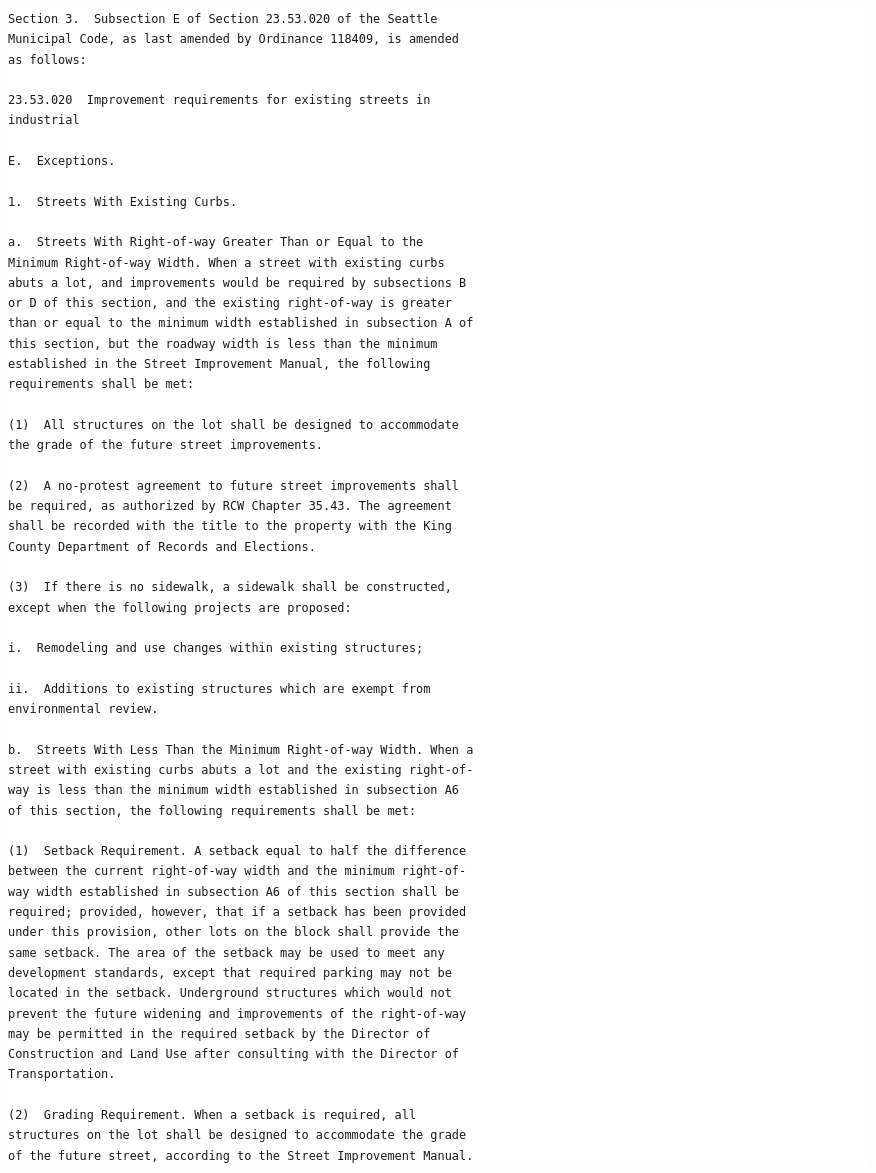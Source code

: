     Section 3.  Subsection E of Section 23.53.020 of the Seattle  
    Municipal Code, as last amended by Ordinance 118409, is amended  
    as follows:  
  
    23.53.020  Improvement requirements for existing streets in  
    industrial  
  
    E.  Exceptions.  
  
    1.  Streets With Existing Curbs.  
  
    a.  Streets With Right-of-way Greater Than or Equal to the  
    Minimum Right-of-way Width. When a street with existing curbs  
    abuts a lot, and improvements would be required by subsections B  
    or D of this section, and the existing right-of-way is greater  
    than or equal to the minimum width established in subsection A of  
    this section, but the roadway width is less than the minimum  
    established in the Street Improvement Manual, the following  
    requirements shall be met:  
  
    (1)  All structures on the lot shall be designed to accommodate  
    the grade of the future street improvements.  
  
    (2)  A no-protest agreement to future street improvements shall  
    be required, as authorized by RCW Chapter 35.43. The agreement  
    shall be recorded with the title to the property with the King  
    County Department of Records and Elections.  
  
    (3)  If there is no sidewalk, a sidewalk shall be constructed,  
    except when the following projects are proposed:  
  
    i.  Remodeling and use changes within existing structures;  
  
    ii.  Additions to existing structures which are exempt from  
    environmental review.  
  
    b.  Streets With Less Than the Minimum Right-of-way Width. When a  
    street with existing curbs abuts a lot and the existing right-of-  
    way is less than the minimum width established in subsection A6  
    of this section, the following requirements shall be met:  
  
    (1)  Setback Requirement. A setback equal to half the difference  
    between the current right-of-way width and the minimum right-of-  
    way width established in subsection A6 of this section shall be  
    required; provided, however, that if a setback has been provided  
    under this provision, other lots on the block shall provide the  
    same setback. The area of the setback may be used to meet any  
    development standards, except that required parking may not be  
    located in the setback. Underground structures which would not  
    prevent the future widening and improvements of the right-of-way  
    may be permitted in the required setback by the Director of  
    Construction and Land Use after consulting with the Director of  
    Transportation.  
  
    (2)  Grading Requirement. When a setback is required, all  
    structures on the lot shall be designed to accommodate the grade  
    of the future street, according to the Street Improvement Manual.  
  
